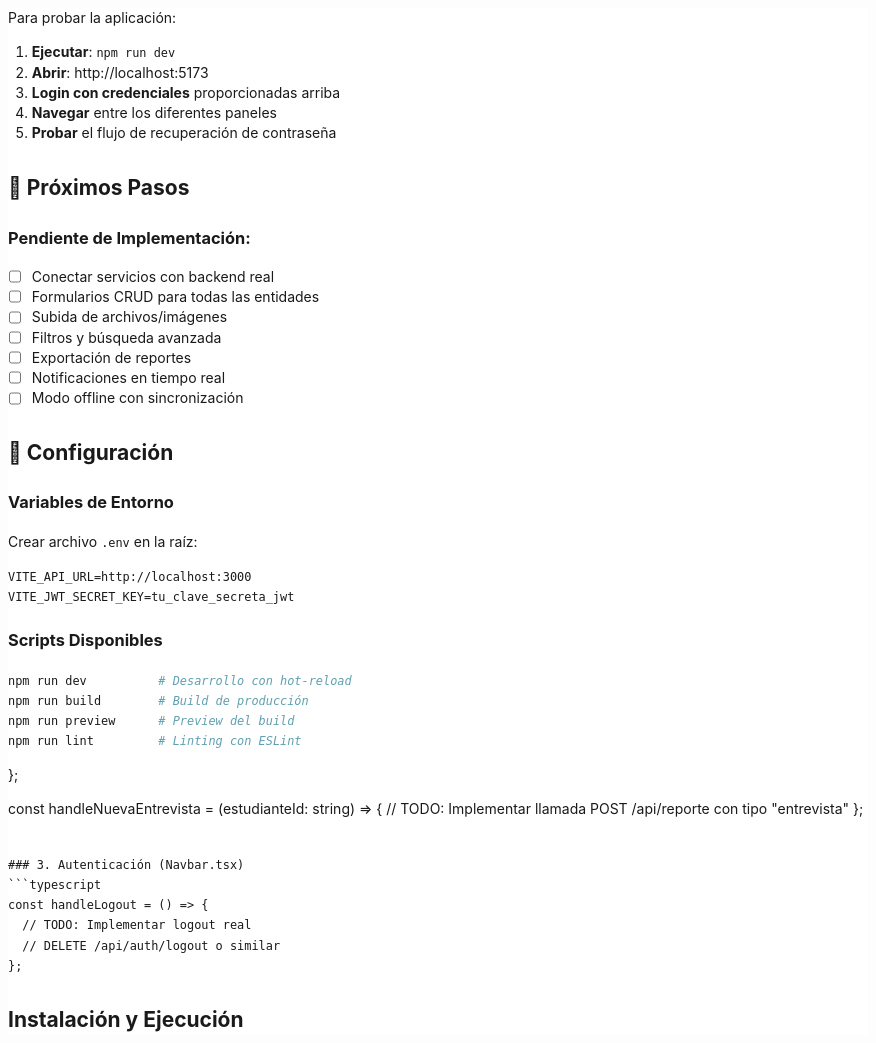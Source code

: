 Para probar la aplicación:

1. **Ejecutar**: `npm run dev`
2. **Abrir**: http://localhost:5173
3. **Login con credenciales** proporcionadas arriba
4. **Navegar** entre los diferentes paneles
5. **Probar** el flujo de recuperación de contraseña

## 📝 Próximos Pasos

### Pendiente de Implementación:
- [ ] Conectar servicios con backend real
- [ ] Formularios CRUD para todas las entidades
- [ ] Subida de archivos/imágenes
- [ ] Filtros y búsqueda avanzada
- [ ] Exportación de reportes
- [ ] Notificaciones en tiempo real
- [ ] Modo offline con sincronización

## 🔧 Configuración

### Variables de Entorno
Crear archivo `.env` en la raíz:

```env
VITE_API_URL=http://localhost:3000
VITE_JWT_SECRET_KEY=tu_clave_secreta_jwt
```

### Scripts Disponibles

```bash
npm run dev          # Desarrollo con hot-reload
npm run build        # Build de producción
npm run preview      # Preview del build
npm run lint         # Linting con ESLint
```
};

const handleNuevaEntrevista = (estudianteId: string) => {
  // TODO: Implementar llamada POST /api/reporte con tipo "entrevista"
};
```

### 3. Autenticación (Navbar.tsx)
```typescript
const handleLogout = () => {
  // TODO: Implementar logout real
  // DELETE /api/auth/logout o similar
};
```

## Instalación y Ejecución
